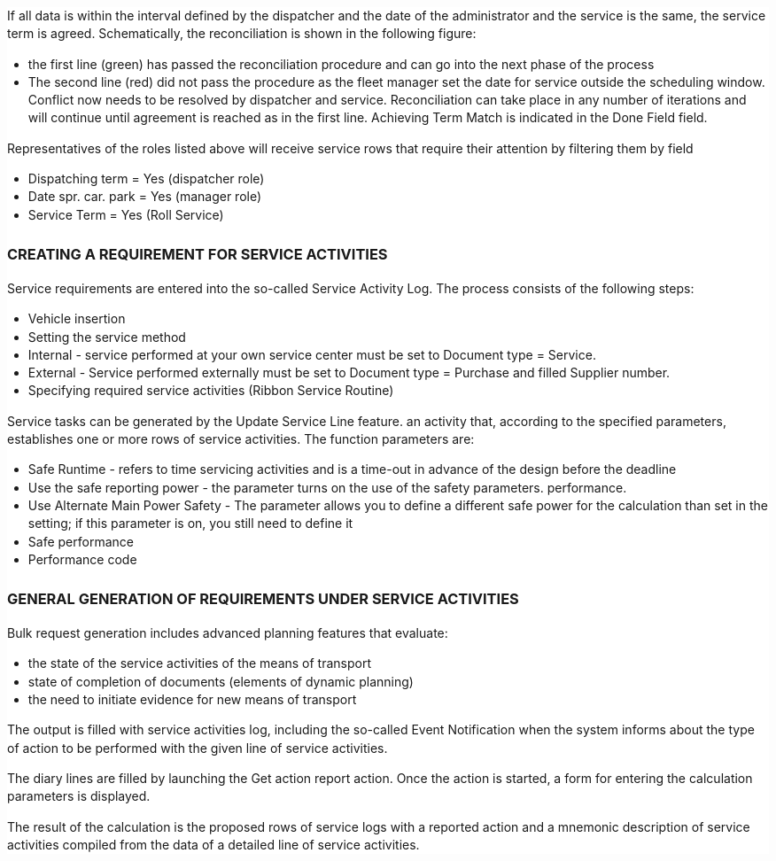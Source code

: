 If all data is within the interval defined by the dispatcher and the date of the administrator and the service is the same, the service term is agreed. Schematically, the reconciliation is shown in the following figure:
- the first line (green) has passed the reconciliation procedure and can go into the next phase of the process
- The second line (red) did not pass the procedure as the fleet manager set the date for service outside the scheduling window. Conflict now needs to be resolved by dispatcher and service. Reconciliation can take place in any number of iterations and will continue until agreement is reached as in the first line. Achieving Term Match is indicated in the Done Field field.

Representatives of the roles listed above will receive service rows that require their attention by filtering them by field
- Dispatching term = Yes (dispatcher role)
- Date spr. car. park = Yes (manager role)
- Service Term = Yes (Roll Service)
### CREATING A REQUIREMENT FOR SERVICE ACTIVITIES
Service requirements are entered into the so-called Service Activity Log. The process consists of the following steps:
- Vehicle insertion
- Setting the service method
- Internal - service performed at your own service center must be set to Document type = Service.
- External - Service performed externally must be set to Document type = Purchase and filled Supplier number.
- Specifying required service activities (Ribbon Service Routine)

Service tasks can be generated by the Update Service Line feature. an activity that, according to the specified parameters, establishes one or more rows of service activities.
The function parameters are:
- Safe Runtime - refers to time servicing activities and is a time-out in advance of the design before the deadline
- Use the safe reporting power - the parameter turns on the use of the safety parameters. performance.
- Use Alternate Main Power Safety - The parameter allows you to define a different safe power for the calculation than set in the setting; if this parameter is on, you still need to define it
- Safe performance
- Performance code

### GENERAL GENERATION OF REQUIREMENTS UNDER SERVICE ACTIVITIES
Bulk request generation includes advanced planning features that evaluate:

- the state of the service activities of the means of transport
- state of completion of documents (elements of dynamic planning)
- the need to initiate evidence for new means of transport

The output is filled with service activities log, including the so-called Event Notification when the system informs about the type of action to be performed with the given line of service activities.

The diary lines are filled by launching the Get action report action. Once the action is started, a form for entering the calculation parameters is displayed.

The result of the calculation is the proposed rows of service logs with a reported action and a mnemonic description of service activities compiled from the data of a detailed line of service activities.
